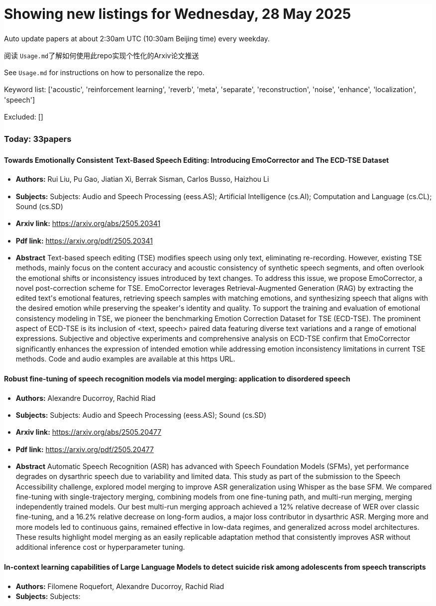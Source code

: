 # Showing new listings for Wednesday, 28 May 2025
Auto update papers at about 2:30am UTC (10:30am Beijing time) every weekday.


阅读 `Usage.md`了解如何使用此repo实现个性化的Arxiv论文推送

See `Usage.md` for instructions on how to personalize the repo. 


Keyword list: ['acoustic', 'reinforcement learning', 'reverb', 'meta', 'separate', 'reconstruction', 'noise', 'enhance', 'localization', 'speech']


Excluded: []


### Today: 33papers 
#### Towards Emotionally Consistent Text-Based Speech Editing: Introducing EmoCorrector and The ECD-TSE Dataset
 - **Authors:** Rui Liu, Pu Gao, Jiatian Xi, Berrak Sisman, Carlos Busso, Haizhou Li
 - **Subjects:** Subjects:
Audio and Speech Processing (eess.AS); Artificial Intelligence (cs.AI); Computation and Language (cs.CL); Sound (cs.SD)
 - **Arxiv link:** https://arxiv.org/abs/2505.20341

 - **Pdf link:** https://arxiv.org/pdf/2505.20341

 - **Abstract**
 Text-based speech editing (TSE) modifies speech using only text, eliminating re-recording. However, existing TSE methods, mainly focus on the content accuracy and acoustic consistency of synthetic speech segments, and often overlook the emotional shifts or inconsistency issues introduced by text changes. To address this issue, we propose EmoCorrector, a novel post-correction scheme for TSE. EmoCorrector leverages Retrieval-Augmented Generation (RAG) by extracting the edited text's emotional features, retrieving speech samples with matching emotions, and synthesizing speech that aligns with the desired emotion while preserving the speaker's identity and quality. To support the training and evaluation of emotional consistency modeling in TSE, we pioneer the benchmarking Emotion Correction Dataset for TSE (ECD-TSE). The prominent aspect of ECD-TSE is its inclusion of $<$text, speech$>$ paired data featuring diverse text variations and a range of emotional expressions. Subjective and objective experiments and comprehensive analysis on ECD-TSE confirm that EmoCorrector significantly enhances the expression of intended emotion while addressing emotion inconsistency limitations in current TSE methods. Code and audio examples are available at this https URL.
#### Robust fine-tuning of speech recognition models via model merging: application to disordered speech
 - **Authors:** Alexandre Ducorroy, Rachid Riad
 - **Subjects:** Subjects:
Audio and Speech Processing (eess.AS); Sound (cs.SD)
 - **Arxiv link:** https://arxiv.org/abs/2505.20477

 - **Pdf link:** https://arxiv.org/pdf/2505.20477

 - **Abstract**
 Automatic Speech Recognition (ASR) has advanced with Speech Foundation Models (SFMs), yet performance degrades on dysarthric speech due to variability and limited data. This study as part of the submission to the Speech Accessibility challenge, explored model merging to improve ASR generalization using Whisper as the base SFM. We compared fine-tuning with single-trajectory merging, combining models from one fine-tuning path, and multi-run merging, merging independently trained models. Our best multi-run merging approach achieved a 12% relative decrease of WER over classic fine-tuning, and a 16.2% relative decrease on long-form audios, a major loss contributor in dysarthric ASR. Merging more and more models led to continuous gains, remained effective in low-data regimes, and generalized across model architectures. These results highlight model merging as an easily replicable adaptation method that consistently improves ASR without additional inference cost or hyperparameter tuning.
#### In-context learning capabilities of Large Language Models to detect suicide risk among adolescents from speech transcripts
 - **Authors:** Filomene Roquefort, Alexandre Ducorroy, Rachid Riad
 - **Subjects:** Subjects: